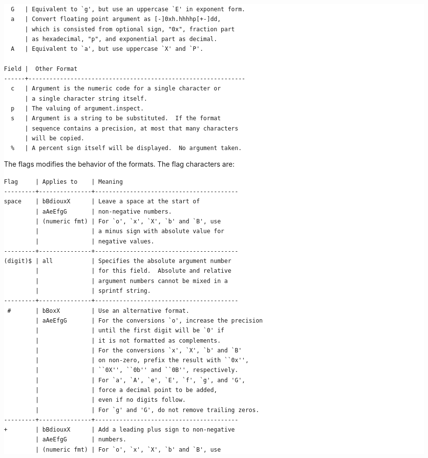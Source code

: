       G   | Equivalent to `g', but use an uppercase `E' in exponent form.
      a   | Convert floating point argument as [-]0xh.hhhhp[+-]dd,
          | which is consisted from optional sign, "0x", fraction part
          | as hexadecimal, "p", and exponential part as decimal.
      A   | Equivalent to `a', but use uppercase `X' and `P'.

    Field |  Other Format
    ------+--------------------------------------------------------------
      c   | Argument is the numeric code for a single character or
          | a single character string itself.
      p   | The valuing of argument.inspect.
      s   | Argument is a string to be substituted.  If the format
          | sequence contains a precision, at most that many characters
          | will be copied.
      %   | A percent sign itself will be displayed.  No argument taken.

The flags modifies the behavior of the formats. The flag characters are:

    Flag     | Applies to    | Meaning
    ---------+---------------+-----------------------------------------
    space    | bBdiouxX      | Leave a space at the start of
             | aAeEfgG       | non-negative numbers.
             | (numeric fmt) | For `o', `x', `X', `b' and `B', use
             |               | a minus sign with absolute value for
             |               | negative values.
    ---------+---------------+-----------------------------------------
    (digit)$ | all           | Specifies the absolute argument number
             |               | for this field.  Absolute and relative
             |               | argument numbers cannot be mixed in a
             |               | sprintf string.
    ---------+---------------+-----------------------------------------
     #       | bBoxX         | Use an alternative format.
             | aAeEfgG       | For the conversions `o', increase the precision
             |               | until the first digit will be `0' if
             |               | it is not formatted as complements.
             |               | For the conversions `x', `X', `b' and `B'
             |               | on non-zero, prefix the result with ``0x'',
             |               | ``0X'', ``0b'' and ``0B'', respectively.
             |               | For `a', `A', `e', `E', `f', `g', and 'G',
             |               | force a decimal point to be added,
             |               | even if no digits follow.
             |               | For `g' and 'G', do not remove trailing zeros.
    ---------+---------------+-----------------------------------------
    +        | bBdiouxX      | Add a leading plus sign to non-negative
             | aAeEfgG       | numbers.
             | (numeric fmt) | For `o', `x', `X', `b' and `B', use
